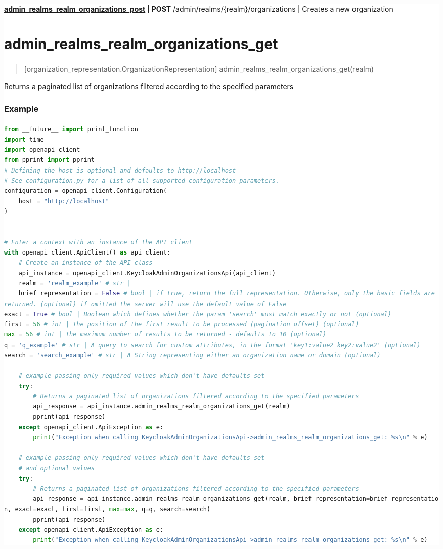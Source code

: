 [**admin_realms_realm_organizations_post**](KeycloakAdminOrganizationsApi.md#admin_realms_realm_organizations_post) | **POST** /admin/realms/{realm}/organizations | Creates a new organization


# **admin_realms_realm_organizations_get**
> [organization_representation.OrganizationRepresentation] admin_realms_realm_organizations_get(realm)

Returns a paginated list of organizations filtered according to the specified parameters

### Example

```python
from __future__ import print_function
import time
import openapi_client
from pprint import pprint
# Defining the host is optional and defaults to http://localhost
# See configuration.py for a list of all supported configuration parameters.
configuration = openapi_client.Configuration(
    host = "http://localhost"
)


# Enter a context with an instance of the API client
with openapi_client.ApiClient() as api_client:
    # Create an instance of the API class
    api_instance = openapi_client.KeycloakAdminOrganizationsApi(api_client)
    realm = 'realm_example' # str | 
    brief_representation = False # bool | if true, return the full representation. Otherwise, only the basic fields are returned. (optional) if omitted the server will use the default value of False
exact = True # bool | Boolean which defines whether the param 'search' must match exactly or not (optional)
first = 56 # int | The position of the first result to be processed (pagination offset) (optional)
max = 56 # int | The maximum number of results to be returned - defaults to 10 (optional)
q = 'q_example' # str | A query to search for custom attributes, in the format 'key1:value2 key2:value2' (optional)
search = 'search_example' # str | A String representing either an organization name or domain (optional)

    # example passing only required values which don't have defaults set
    try:
        # Returns a paginated list of organizations filtered according to the specified parameters
        api_response = api_instance.admin_realms_realm_organizations_get(realm)
        pprint(api_response)
    except openapi_client.ApiException as e:
        print("Exception when calling KeycloakAdminOrganizationsApi->admin_realms_realm_organizations_get: %s\n" % e)

    # example passing only required values which don't have defaults set
    # and optional values
    try:
        # Returns a paginated list of organizations filtered according to the specified parameters
        api_response = api_instance.admin_realms_realm_organizations_get(realm, brief_representation=brief_representation, exact=exact, first=first, max=max, q=q, search=search)
        pprint(api_response)
    except openapi_client.ApiException as e:
        print("Exception when calling KeycloakAdminOrganizationsApi->admin_realms_realm_organizations_get: %s\n" % e)
```
